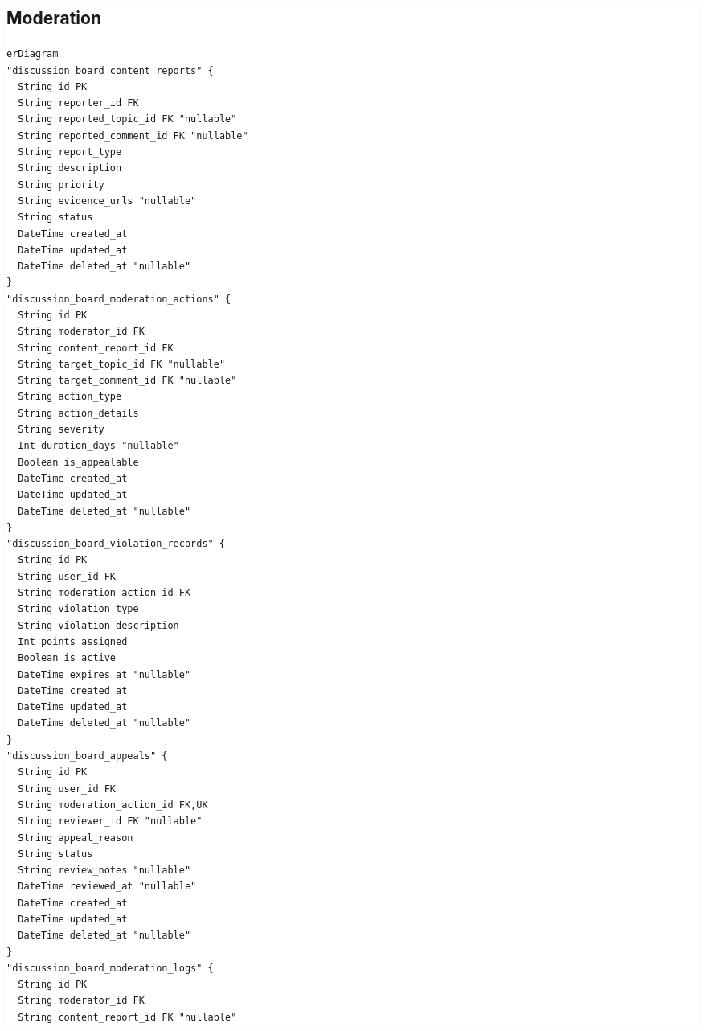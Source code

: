 ## Moderation

```mermaid
erDiagram
"discussion_board_content_reports" {
  String id PK
  String reporter_id FK
  String reported_topic_id FK "nullable"
  String reported_comment_id FK "nullable"
  String report_type
  String description
  String priority
  String evidence_urls "nullable"
  String status
  DateTime created_at
  DateTime updated_at
  DateTime deleted_at "nullable"
}
"discussion_board_moderation_actions" {
  String id PK
  String moderator_id FK
  String content_report_id FK
  String target_topic_id FK "nullable"
  String target_comment_id FK "nullable"
  String action_type
  String action_details
  String severity
  Int duration_days "nullable"
  Boolean is_appealable
  DateTime created_at
  DateTime updated_at
  DateTime deleted_at "nullable"
}
"discussion_board_violation_records" {
  String id PK
  String user_id FK
  String moderation_action_id FK
  String violation_type
  String violation_description
  Int points_assigned
  Boolean is_active
  DateTime expires_at "nullable"
  DateTime created_at
  DateTime updated_at
  DateTime deleted_at "nullable"
}
"discussion_board_appeals" {
  String id PK
  String user_id FK
  String moderation_action_id FK,UK
  String reviewer_id FK "nullable"
  String appeal_reason
  String status
  String review_notes "nullable"
  DateTime reviewed_at "nullable"
  DateTime created_at
  DateTime updated_at
  DateTime deleted_at "nullable"
}
"discussion_board_moderation_logs" {
  String id PK
  String moderator_id FK
  String content_report_id FK "nullable"
```